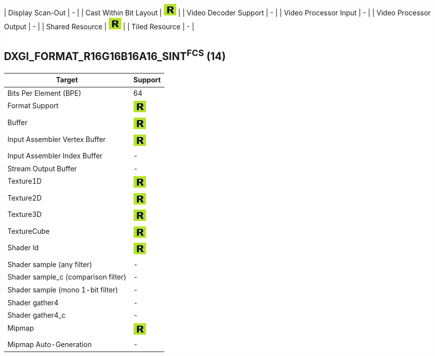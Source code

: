 | Display Scan-Out | \- |
| Cast Within Bit Layout | ![required](images/letter-r.jpg) |
| Video Decoder Support | \- |
| Video Processor Input | \- |
| Video Processor Output | \- |
| Shared Resource | ![required](images/letter-r.jpg) |
| Tiled Resource | \- |

## DXGI_FORMAT_R16G16B16A16\_SINT<sup>FCS</sup> (14)
| Target | Support |
| - | - |
| Bits Per Element (BPE) | 64 |
| Format Support | ![required](images/letter-r.jpg) |
| Buffer | ![required](images/letter-r.jpg) |
| Input Assembler Vertex Buffer | ![required](images/letter-r.jpg) |
| Input Assembler Index Buffer | \- |
| Stream Output Buffer | \- |
| Texture1D | ![required](images/letter-r.jpg) |
| Texture2D | ![required](images/letter-r.jpg) |
| Texture3D | ![required](images/letter-r.jpg) |
| TextureCube | ![required](images/letter-r.jpg) |
| Shader ld | ![required](images/letter-r.jpg) |
| Shader sample (any filter) | \- |
| Shader sample\_c (comparison filter) | \- |
| Shader sample (mono 1-bit filter) | \- |
| Shader gather4 | \- |
| Shader gather4\_c | \- |
| Mipmap | ![required](images/letter-r.jpg) |
| Mipmap Auto-Generation | \- |